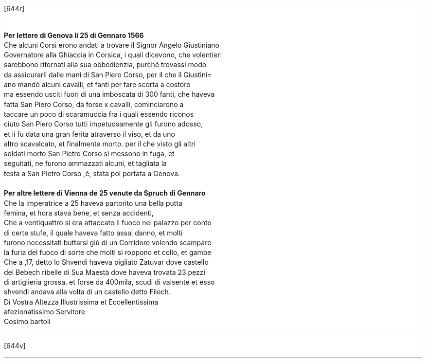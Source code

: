 
[644r]  
  
  
<br/><strong>Per lettere di Genova li 25 di Gennaro 1566</strong>  
Che alcuni Corsi erono andati a trovare il Signor Angelo Giustiniano  
Governatore alla Ghiaccia in Corsica, i quali dicevono, che volentieri  
sarebbono ritornati alla sua obbedienzia, purché trovassi modo  
da assicurarli dalle mani di San Piero Corso, per il che il Giustini=  
ano mandò alcuni cavalli, et fanti per fare scorta a costoro  
ma essendo usciti fuori di una imboscata di 300 fanti, che haveva  
fatta San Piero Corso, da forse x cavalli, cominciarono a  
taccare un poco di scaramuccia fra i quali essendo riconos  
ciuto San Piero Corso tutti impetuosamente gli furono adosso,  
et li fu data una gran ferita atraverso il viso, et da uno  
altro scavalcato, et finalmente morto. per il che visto gli altri  
soldati morto San Pietro Corso si messono in fuga, et  
seguitati, ne furono ammazzati alcuni, et tagliata la  
testa a San Pietro Corso ,è, stata poi portata a Genova.  
<br/><strong>Per altre lettere di Vienna de 25 venute da Spruch di Gennaro</strong>  
Che la Imperatrice a 25 haveva partorito una bella putta  
femina, et hora stava bene, et senza accidenti,  
Che a ventiquattro si era attaccato il fuoco nel palazzo per conto  
di certe stufe, il quale haveva fatto assai danno, et molti  
furono necessitati buttarsi giù di un Corridore volendo scampare  
la furia del fuoco di sorte che molti si roppono et collo, et gambe  
Che a ,17, detto lo Shvendi haveva pigliato Zatuvar dove castello  
del Bebech ribelle di Sua Maestà dove haveva trovata 23 pezzi  
di artiglieria grossa. et forse da 400mila, scudi di valsente et esso  
shvendi andava alla volta di un castello detto Filech.  
Di Vostra Altezza Illustrissima et Eccellentissima  
afezionatissimo Servitore  
Cosimo bartoli  
  
---  

[644v]  
  
  
  
---  

